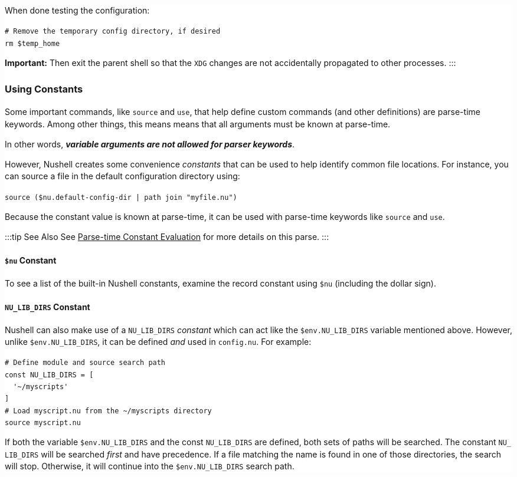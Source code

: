 When done testing the configuration:

```nu
# Remove the temporary config directory, if desired
rm $temp_home
```

**Important:** Then exit the parent shell so that the `XDG` changes are not accidentally propagated to other processes.
:::

### Using Constants

Some important commands, like `source` and `use`, that help define custom commands (and other definitions) are parse-time keywords. Among other things, this means means that all arguments must be known at parse-time.

In other words, **_variable arguments are not allowed for parser keywords_**.

However, Nushell creates some convenience _constants_ that can be used to help identify common file locations. For instance, you can source a file in the default configuration directory using:

```
source ($nu.default-config-dir | path join "myfile.nu")
```

Because the constant value is known at parse-time, it can be used with parse-time keywords like `source` and `use`.

:::tip See Also
See [Parse-time Constant Evaluation](./how_nushell_code_gets_run.md#parse-time-constant-evaluation) for more details on this parse.
:::

#### `$nu` Constant

To see a list of the built-in Nushell constants, examine the record constant using `$nu` (including the dollar sign).

#### `NU_LIB_DIRS` Constant

Nushell can also make use of a `NU_LIB_DIRS` _constant_ which can act like the `$env.NU_LIB_DIRS` variable mentioned above. However, unlike `$env.NU_LIB_DIRS`, it can be defined _and_ used in `config.nu`. For example:

```nu
# Define module and source search path
const NU_LIB_DIRS = [
  '~/myscripts'
]
# Load myscript.nu from the ~/myscripts directory
source myscript.nu
```

If both the variable `$env.NU_LIB_DIRS` and the const `NU_LIB_DIRS` are defined, both sets
of paths will be searched. The constant `NU_LIB_DIRS` will be searched _first_ and have
precedence. If a file matching the name is found in one of those directories, the search will
stop. Otherwise, it will continue into the `$env.NU_LIB_DIRS` search path.
